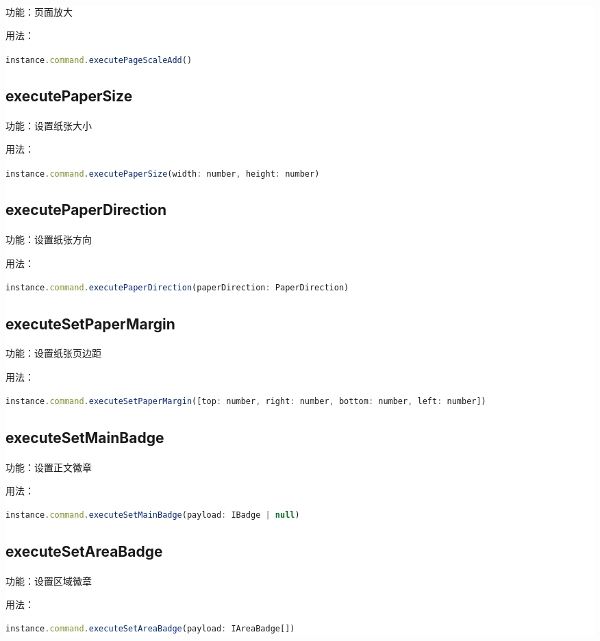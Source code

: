 功能：页面放大

用法：

```javascript
instance.command.executePageScaleAdd()
```

## executePaperSize

功能：设置纸张大小

用法：

```javascript
instance.command.executePaperSize(width: number, height: number)
```

## executePaperDirection

功能：设置纸张方向

用法：

```javascript
instance.command.executePaperDirection(paperDirection: PaperDirection)
```

## executeSetPaperMargin

功能：设置纸张页边距

用法：

```javascript
instance.command.executeSetPaperMargin([top: number, right: number, bottom: number, left: number])
```

## executeSetMainBadge

功能：设置正文徽章

用法：

```javascript
instance.command.executeSetMainBadge(payload: IBadge | null)
```

## executeSetAreaBadge

功能：设置区域徽章

用法：

```javascript
instance.command.executeSetAreaBadge(payload: IAreaBadge[])
```
